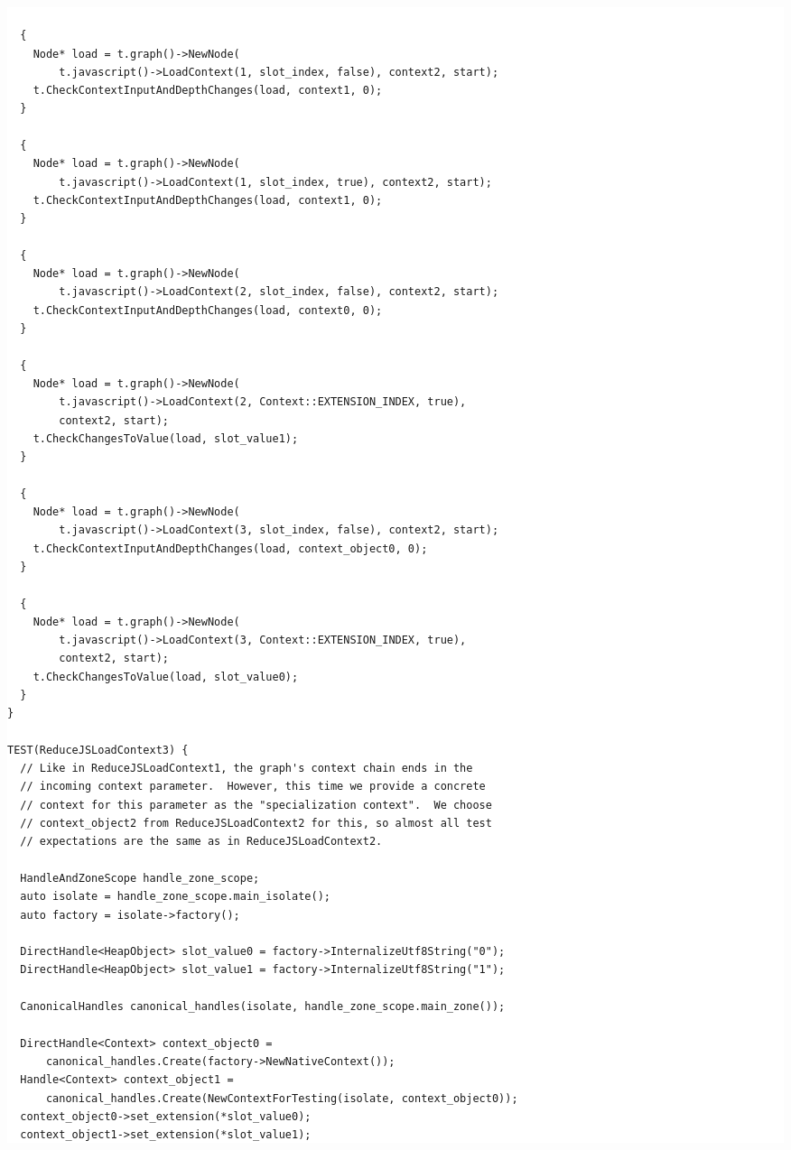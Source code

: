 ```

  {
    Node* load = t.graph()->NewNode(
        t.javascript()->LoadContext(1, slot_index, false), context2, start);
    t.CheckContextInputAndDepthChanges(load, context1, 0);
  }

  {
    Node* load = t.graph()->NewNode(
        t.javascript()->LoadContext(1, slot_index, true), context2, start);
    t.CheckContextInputAndDepthChanges(load, context1, 0);
  }

  {
    Node* load = t.graph()->NewNode(
        t.javascript()->LoadContext(2, slot_index, false), context2, start);
    t.CheckContextInputAndDepthChanges(load, context0, 0);
  }

  {
    Node* load = t.graph()->NewNode(
        t.javascript()->LoadContext(2, Context::EXTENSION_INDEX, true),
        context2, start);
    t.CheckChangesToValue(load, slot_value1);
  }

  {
    Node* load = t.graph()->NewNode(
        t.javascript()->LoadContext(3, slot_index, false), context2, start);
    t.CheckContextInputAndDepthChanges(load, context_object0, 0);
  }

  {
    Node* load = t.graph()->NewNode(
        t.javascript()->LoadContext(3, Context::EXTENSION_INDEX, true),
        context2, start);
    t.CheckChangesToValue(load, slot_value0);
  }
}

TEST(ReduceJSLoadContext3) {
  // Like in ReduceJSLoadContext1, the graph's context chain ends in the
  // incoming context parameter.  However, this time we provide a concrete
  // context for this parameter as the "specialization context".  We choose
  // context_object2 from ReduceJSLoadContext2 for this, so almost all test
  // expectations are the same as in ReduceJSLoadContext2.

  HandleAndZoneScope handle_zone_scope;
  auto isolate = handle_zone_scope.main_isolate();
  auto factory = isolate->factory();

  DirectHandle<HeapObject> slot_value0 = factory->InternalizeUtf8String("0");
  DirectHandle<HeapObject> slot_value1 = factory->InternalizeUtf8String("1");

  CanonicalHandles canonical_handles(isolate, handle_zone_scope.main_zone());

  DirectHandle<Context> context_object0 =
      canonical_handles.Create(factory->NewNativeContext());
  Handle<Context> context_object1 =
      canonical_handles.Create(NewContextForTesting(isolate, context_object0));
  context_object0->set_extension(*slot_value0);
  context_object1->set_extension(*slot_value1);

```